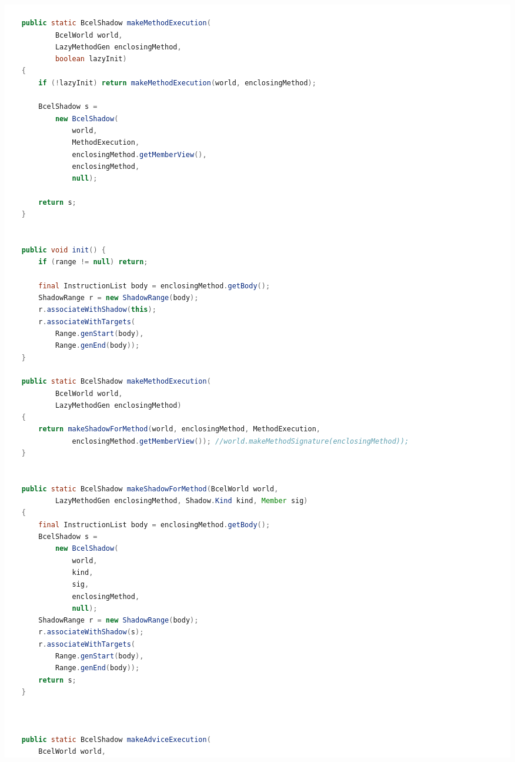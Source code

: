 ```java
	
	public static BcelShadow makeMethodExecution(
			BcelWorld world,
			LazyMethodGen enclosingMethod,
			boolean lazyInit) 
	{
		if (!lazyInit) return makeMethodExecution(world, enclosingMethod);
		
		BcelShadow s =
			new BcelShadow(
				world,
				MethodExecution,
				enclosingMethod.getMemberView(),
				enclosingMethod,
				null);
		                
		return s;
	}
	
	
	public void init() {
		if (range != null) return;
		
		final InstructionList body = enclosingMethod.getBody();
		ShadowRange r = new ShadowRange(body);
		r.associateWithShadow(this);
		r.associateWithTargets(
			Range.genStart(body),
			Range.genEnd(body));
	}
	
    public static BcelShadow makeMethodExecution(
            BcelWorld world,
            LazyMethodGen enclosingMethod) 
    {
    	return makeShadowForMethod(world, enclosingMethod, MethodExecution,
    			enclosingMethod.getMemberView()); //world.makeMethodSignature(enclosingMethod));
    }	
    	
    	
    public static BcelShadow makeShadowForMethod(BcelWorld world,
            LazyMethodGen enclosingMethod, Shadow.Kind kind, Member sig)
    {
        final InstructionList body = enclosingMethod.getBody();
        BcelShadow s =
            new BcelShadow(
                world,
                kind,
                sig,
                enclosingMethod,
                null);
        ShadowRange r = new ShadowRange(body);
        r.associateWithShadow(s);
        r.associateWithTargets(
            Range.genStart(body),
            Range.genEnd(body));                  
        return s;
    }


    
    public static BcelShadow makeAdviceExecution(
        BcelWorld world,
```